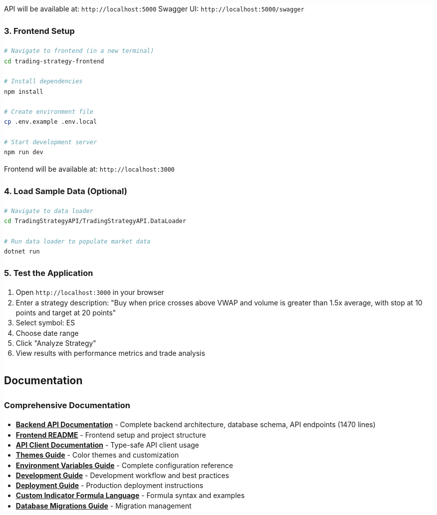 API will be available at: `http://localhost:5000`
Swagger UI: `http://localhost:5000/swagger`

### 3. Frontend Setup

```bash
# Navigate to frontend (in a new terminal)
cd trading-strategy-frontend

# Install dependencies
npm install

# Create environment file
cp .env.example .env.local

# Start development server
npm run dev
```

Frontend will be available at: `http://localhost:3000`

### 4. Load Sample Data (Optional)

```bash
# Navigate to data loader
cd TradingStrategyAPI/TradingStrategyAPI.DataLoader

# Run data loader to populate market data
dotnet run
```

### 5. Test the Application

1. Open `http://localhost:3000` in your browser
2. Enter a strategy description: "Buy when price crosses above VWAP and volume is greater than 1.5x average, with stop at 10 points and target at 20 points"
3. Select symbol: ES
4. Choose date range
5. Click "Analyze Strategy"
6. View results with performance metrics and trade analysis

## Documentation

### Comprehensive Documentation

- **[Backend API Documentation](TradingStrategyAPI/DOCUMENTATION.md)** - Complete backend architecture, database schema, API endpoints (1470 lines)
- **[Frontend README](trading-strategy-frontend/README.md)** - Frontend setup and project structure
- **[API Client Documentation](trading-strategy-frontend/lib/API_CLIENT_DOCUMENTATION.md)** - Type-safe API client usage
- **[Themes Guide](trading-strategy-frontend/THEMES.md)** - Color themes and customization
- **[Environment Variables Guide](ENVIRONMENT_VARIABLES.md)** - Complete configuration reference
- **[Development Guide](DEVELOPMENT.md)** - Development workflow and best practices
- **[Deployment Guide](DEPLOYMENT.md)** - Production deployment instructions
- **[Custom Indicator Formula Language](CUSTOM_INDICATORS.md)** - Formula syntax and examples
- **[Database Migrations Guide](DATABASE_MIGRATIONS.md)** - Migration management
